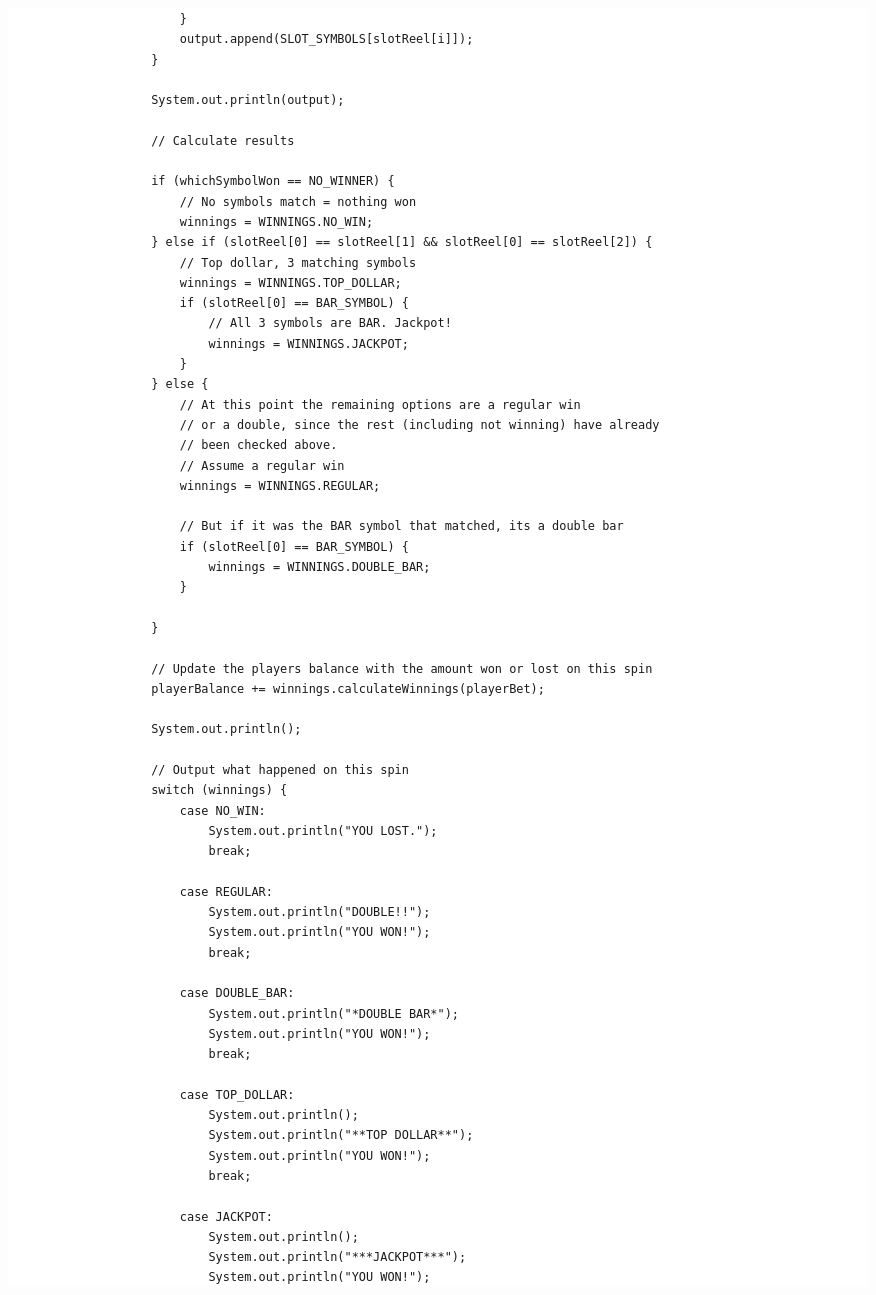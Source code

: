 ```
                        }
                        output.append(SLOT_SYMBOLS[slotReel[i]]);
                    }

                    System.out.println(output);

                    // Calculate results

                    if (whichSymbolWon == NO_WINNER) {
                        // No symbols match = nothing won
                        winnings = WINNINGS.NO_WIN;
                    } else if (slotReel[0] == slotReel[1] && slotReel[0] == slotReel[2]) {
                        // Top dollar, 3 matching symbols
                        winnings = WINNINGS.TOP_DOLLAR;
                        if (slotReel[0] == BAR_SYMBOL) {
                            // All 3 symbols are BAR. Jackpot!
                            winnings = WINNINGS.JACKPOT;
                        }
                    } else {
                        // At this point the remaining options are a regular win
                        // or a double, since the rest (including not winning) have already
                        // been checked above.
                        // Assume a regular win
                        winnings = WINNINGS.REGULAR;

                        // But if it was the BAR symbol that matched, its a double bar
                        if (slotReel[0] == BAR_SYMBOL) {
                            winnings = WINNINGS.DOUBLE_BAR;
                        }

                    }

                    // Update the players balance with the amount won or lost on this spin
                    playerBalance += winnings.calculateWinnings(playerBet);

                    System.out.println();

                    // Output what happened on this spin
                    switch (winnings) {
                        case NO_WIN:
                            System.out.println("YOU LOST.");
                            break;

                        case REGULAR:
                            System.out.println("DOUBLE!!");
                            System.out.println("YOU WON!");
                            break;

                        case DOUBLE_BAR:
                            System.out.println("*DOUBLE BAR*");
                            System.out.println("YOU WON!");
                            break;

                        case TOP_DOLLAR:
                            System.out.println();
                            System.out.println("**TOP DOLLAR**");
                            System.out.println("YOU WON!");
                            break;

                        case JACKPOT:
                            System.out.println();
                            System.out.println("***JACKPOT***");
                            System.out.println("YOU WON!");
```